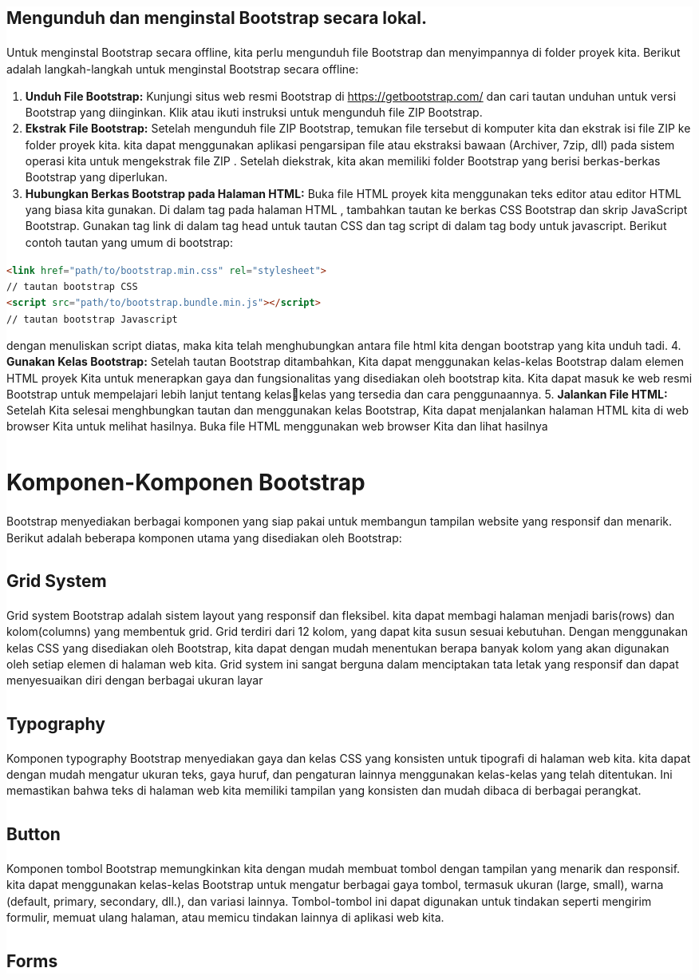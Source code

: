 ## Mengunduh dan menginstal Bootstrap secara lokal.
Untuk menginstal Bootstrap secara offline, kita perlu mengunduh file Bootstrap dan menyimpannya di folder proyek kita. Berikut adalah langkah-langkah untuk menginstal Bootstrap secara offline:
1. **Unduh File Bootstrap:** Kunjungi situs web resmi Bootstrap di https://getbootstrap.com/ dan cari tautan unduhan untuk versi Bootstrap yang diinginkan. Klik atau ikuti instruksi untuk mengunduh file ZIP Bootstrap.
2. **Ekstrak File Bootstrap:** Setelah mengunduh file ZIP Bootstrap, temukan file tersebut di komputer kita dan ekstrak isi file ZIP ke folder proyek kita. kita dapat menggunakan aplikasi pengarsipan file atau ekstraksi bawaan (Archiver, 7zip, dll) pada sistem operasi kita untuk mengekstrak file ZIP . Setelah diekstrak, kita akan memiliki folder Bootstrap yang berisi berkas-berkas Bootstrap yang diperlukan.
3. **Hubungkan Berkas Bootstrap pada Halaman HTML:** Buka file HTML proyek kita menggunakan teks editor atau editor HTML yang biasa kita gunakan. Di dalam tag pada halaman HTML , tambahkan tautan ke berkas CSS Bootstrap dan skrip JavaScript Bootstrap. Gunakan tag link di dalam tag head untuk tautan CSS dan tag script di dalam tag body untuk javascript. Berikut contoh tautan yang umum di bootstrap:
```html
<link href="path/to/bootstrap.min.css" rel="stylesheet">
// tautan bootstrap CSS
<script src="path/to/bootstrap.bundle.min.js"></script>
// tautan bootstrap Javascript
```
dengan menuliskan script diatas, maka kita telah menghubungkan antara file html kita dengan bootstrap yang kita unduh tadi.
4. **Gunakan Kelas Bootstrap:** Setelah tautan Bootstrap ditambahkan, Kita dapat menggunakan kelas-kelas Bootstrap dalam elemen HTML proyek Kita untuk menerapkan gaya dan fungsionalitas yang disediakan oleh bootstrap kita. Kita dapat masuk ke web resmi Bootstrap untuk mempelajari lebih lanjut tentang kelaskelas yang tersedia dan cara penggunaannya.
5. **Jalankan File HTML:** Setelah Kita selesai menghbungkan tautan dan menggunakan kelas Bootstrap, Kita dapat menjalankan halaman HTML kita di web browser Kita untuk melihat hasilnya. Buka file HTML menggunakan web browser Kita dan lihat hasilnya
# Komponen-Komponen Bootstrap
Bootstrap menyediakan berbagai komponen yang siap pakai untuk membangun tampilan website yang responsif dan menarik. Berikut adalah beberapa komponen utama yang disediakan oleh Bootstrap:
## Grid System
Grid system Bootstrap adalah sistem layout yang responsif dan fleksibel. kita dapat membagi halaman menjadi baris(rows) dan kolom(columns) yang membentuk grid. Grid terdiri dari 12 kolom, yang dapat kita susun sesuai kebutuhan. Dengan menggunakan kelas CSS yang disediakan oleh Bootstrap, kita dapat dengan mudah menentukan berapa banyak kolom yang akan digunakan oleh setiap elemen di halaman web kita. Grid system ini sangat berguna dalam menciptakan tata letak yang responsif dan dapat menyesuaikan diri dengan berbagai ukuran layar
## Typography
Komponen typography Bootstrap menyediakan gaya dan kelas CSS yang konsisten untuk tipografi di halaman web kita. kita dapat dengan mudah mengatur ukuran teks, gaya huruf, dan pengaturan lainnya menggunakan kelas-kelas yang telah ditentukan. Ini memastikan bahwa teks di halaman web kita memiliki tampilan yang konsisten dan mudah dibaca di berbagai perangkat.
## Button
Komponen tombol Bootstrap memungkinkan kita dengan mudah membuat tombol dengan tampilan yang menarik dan responsif. kita dapat menggunakan kelas-kelas Bootstrap untuk mengatur berbagai gaya tombol, termasuk ukuran (large, small), warna (default, primary, secondary, dll.), dan variasi lainnya. Tombol-tombol ini dapat digunakan untuk tindakan seperti mengirim formulir, memuat ulang halaman, atau memicu tindakan lainnya di aplikasi web kita.
## Forms